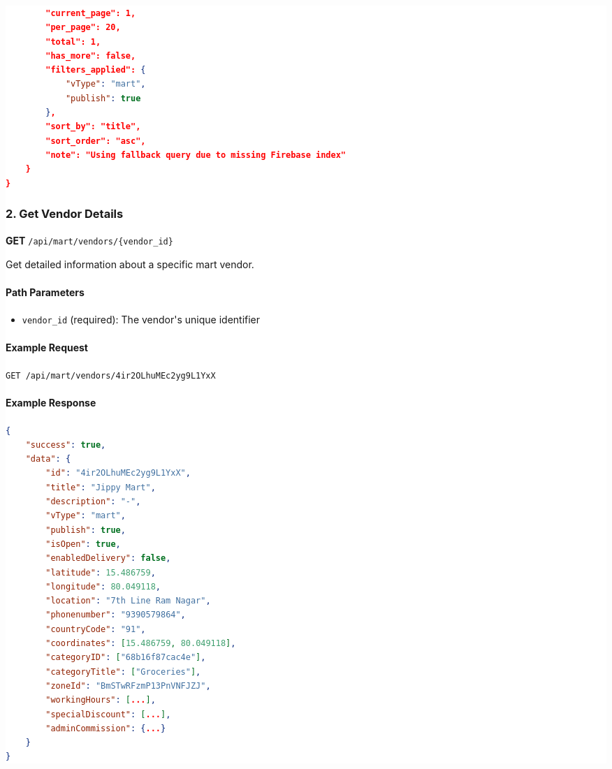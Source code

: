 ```json
        "current_page": 1,
        "per_page": 20,
        "total": 1,
        "has_more": false,
        "filters_applied": {
            "vType": "mart",
            "publish": true
        },
        "sort_by": "title",
        "sort_order": "asc",
        "note": "Using fallback query due to missing Firebase index"
    }
}
```

### 2. Get Vendor Details
**GET** `/api/mart/vendors/{vendor_id}`

Get detailed information about a specific mart vendor.

#### Path Parameters
- `vendor_id` (required): The vendor's unique identifier

#### Example Request
```bash
GET /api/mart/vendors/4ir2OLhuMEc2yg9L1YxX
```

#### Example Response
```json
{
    "success": true,
    "data": {
        "id": "4ir2OLhuMEc2yg9L1YxX",
        "title": "Jippy Mart",
        "description": "-",
        "vType": "mart",
        "publish": true,
        "isOpen": true,
        "enabledDelivery": false,
        "latitude": 15.486759,
        "longitude": 80.049118,
        "location": "7th Line Ram Nagar",
        "phonenumber": "9390579864",
        "countryCode": "91",
        "coordinates": [15.486759, 80.049118],
        "categoryID": ["68b16f87cac4e"],
        "categoryTitle": ["Groceries"],
        "zoneId": "BmSTwRFzmP13PnVNFJZJ",
        "workingHours": [...],
        "specialDiscount": [...],
        "adminCommission": {...}
    }
}
```
